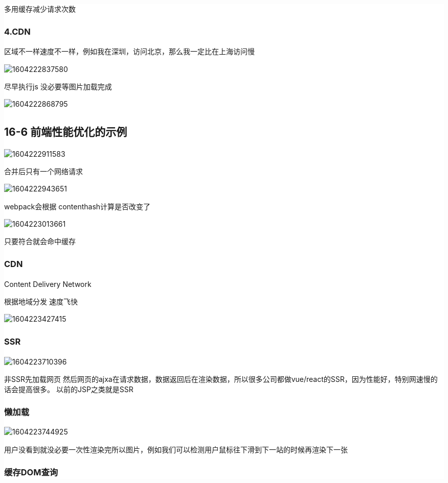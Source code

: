 多用缓存减少请求次数

### 4.CDN

区域不一样速度不一样，例如我在深圳，访问北京，那么我一定比在上海访问慢

![1604222837580](C:\Users\jack\AppData\Roaming\Typora\typora-user-images\1604222837580.png)

尽早执行js 没必要等图片加载完成



![1604222868795](C:\Users\jack\AppData\Roaming\Typora\typora-user-images\1604222868795.png)



## 16-6 前端性能优化的示例 

![1604222911583](C:\Users\jack\AppData\Roaming\Typora\typora-user-images\1604222911583.png)

合并后只有一个网络请求

![1604222943651](C:\Users\jack\AppData\Roaming\Typora\typora-user-images\1604222943651.png)

webpack会根据 contenthash计算是否改变了

![1604223013661](C:\Users\jack\AppData\Roaming\Typora\typora-user-images\1604223013661.png)

只要符合就会命中缓存



### CDN

 Content Delivery Network 

根据地域分发 速度飞快

![1604223427415](C:\Users\jack\AppData\Roaming\Typora\typora-user-images\1604223427415.png)



### SSR

![1604223710396](C:\Users\jack\AppData\Roaming\Typora\typora-user-images\1604223710396.png)

非SSR先加载网页 然后网页的ajxa在请求数据，数据返回后在渲染数据，所以很多公司都做vue/react的SSR，因为性能好，特别网速慢的话会提高很多。  以前的JSP之类就是SSR

### 懒加载

![1604223744925](C:\Users\jack\AppData\Roaming\Typora\typora-user-images\1604223744925.png)

用户没看到就没必要一次性渲染完所以图片，例如我们可以检测用户鼠标往下滑到下一站的时候再渲染下一张

### 缓存DOM查询
